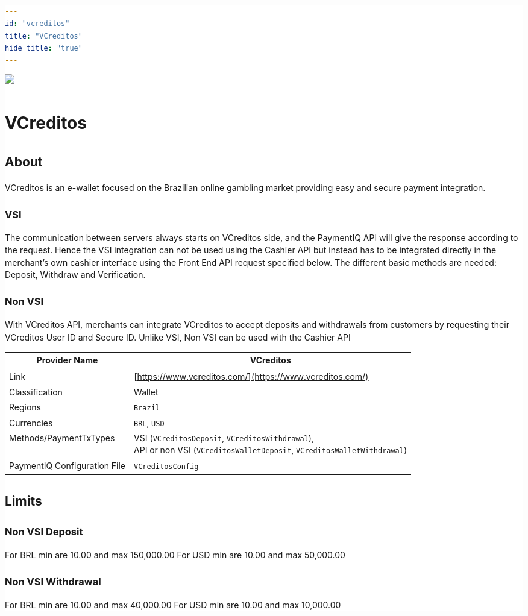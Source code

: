 ```yaml
--- 
id: "vcreditos" 
title: "VCreditos"
hide_title: "true"
---
```

 
![](/img/providers/logos/vcreditos.png)

# VCreditos

## About
VCreditos is an e-wallet focused on the Brazilian online gambling market providing easy and secure payment integration.

### VSI
The communication between servers always starts on VCreditos side, and the PaymentIQ API will give the response according to the request. Hence the VSI integration can not be used using the Cashier API but instead has to be integrated directly in the merchant’s own cashier interface using the Front End API request specified below. The different basic methods are needed: Deposit, Withdraw and Verification.

### Non VSI
With VCreditos API, merchants can integrate VCreditos to accept deposits and withdrawals from customers by requesting their VCreditos User ID and Secure ID. Unlike VSI, Non VSI can be used with the Cashier API

| Provider Name                | VCreditos                                                                                                                    |
|------------------------------|------------------------------------------------------------------------------------------------------------------------------|
| Link                         | [https://www.vcreditos.com/](https://www.vcreditos.com/)                                                                     |
| Classification               | Wallet                                                                                                                       |
| Regions                      | `Brazil`                                                                                                                     |
| Currencies                   | `BRL`, `USD`                                                                                                                 |
| Methods/PaymentTxTypes       | VSI (`VCreditosDeposit`, `VCreditosWithdrawal`),<br/> API or non VSI (`VCreditosWalletDeposit`, `VCreditosWalletWithdrawal`) |
| PaymentIQ Configuration File | `VCreditosConfig`                                                                                                            |

## Limits

### Non VSI Deposit
For BRL min are 10.00 and max 150,000.00
For USD min are 10.00 and max 50,000.00

### Non VSI Withdrawal
For BRL min are 10.00 and max 40,000.00
For USD min are 10.00 and max 10,000.00
